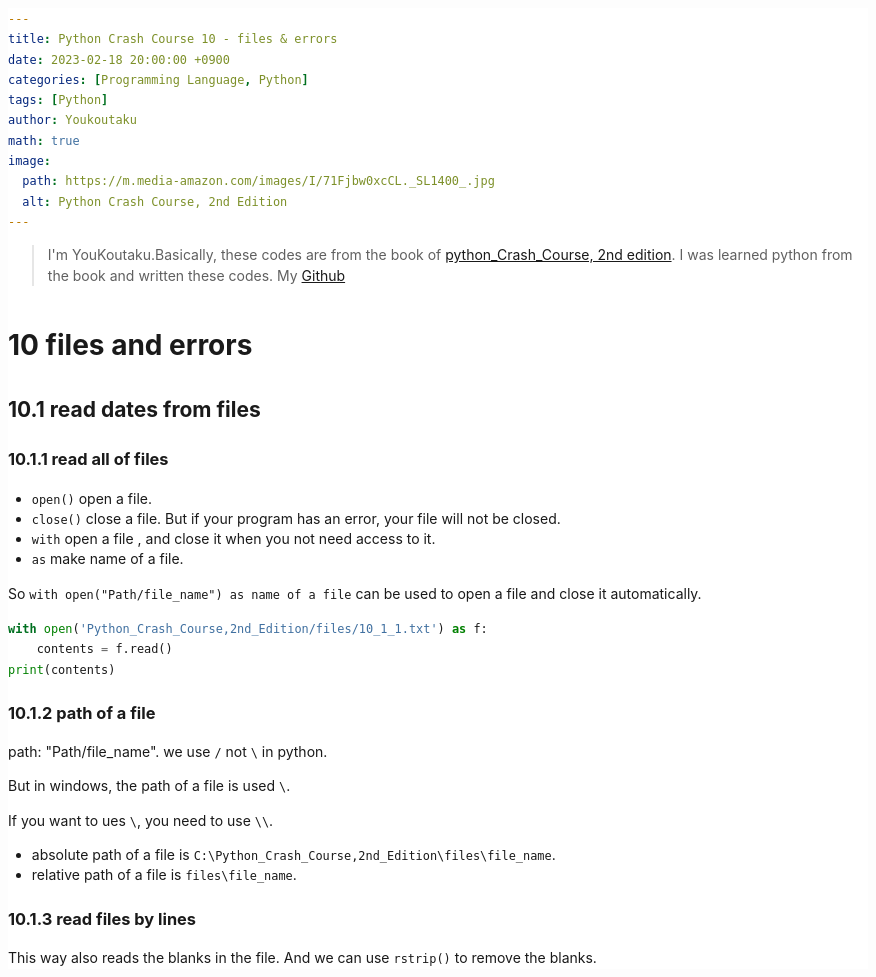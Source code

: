 ```yaml
---
title: Python Crash Course 10 - files & errors
date: 2023-02-18 20:00:00 +0900
categories: [Programming Language, Python]
tags: [Python]
author: Youkoutaku
math: true
image:
  path: https://m.media-amazon.com/images/I/71Fjbw0xcCL._SL1400_.jpg
  alt: Python Crash Course, 2nd Edition
---
```


> I'm YouKoutaku.Basically,  these codes are from the book of [python_Crash_Course, 2nd edition](https://books.google.co.jp/books/about/Python_Crash_Course_2nd_Edition.html?id=w1v6DwAAQBAJ&redir_esc=y). I was learned python from the book and written these codes. My [Github](https://github.com/youkoutaku)

# 10 files and errors
## 10.1 read dates from files
### 10.1.1 read all of files
- `open()` open a file.
- `close()` close a file. But if your program has an error, your file will not be closed. 　　
- `with` open a file , and close it when you not need access to it.
- `as` make name of a file.

So `with open("Path/file_name") as name of a file` can be used to open a file and close it automatically.


```python
with open('Python_Crash_Course,2nd_Edition/files/10_1_1.txt') as f:
    contents = f.read()
print(contents)
```

### 10.1.2 path of a file
path: "Path/file_name".
we use `/` not `\` in python.

But in windows, the path of a file is used `\`.

If you want to ues `\`, you need to use `\\`.
- absolute path of a file is `C:\Python_Crash_Course,2nd_Edition\files\file_name`.
- relative path of a file is `files\file_name`.

### 10.1.3 read files by lines
This way also reads the blanks in the file. And we can use `rstrip()` to remove the blanks.

